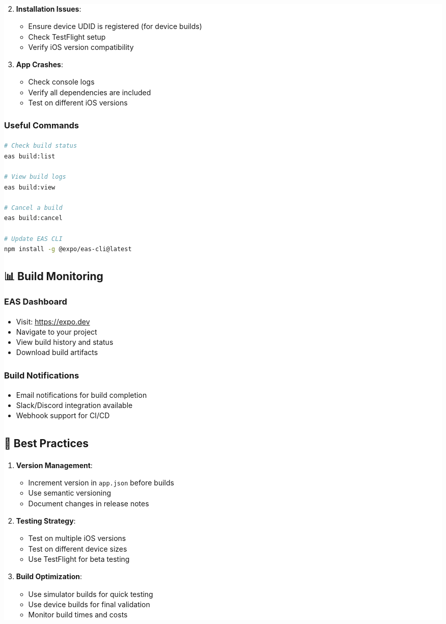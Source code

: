 2. **Installation Issues**:
   - Ensure device UDID is registered (for device builds)
   - Check TestFlight setup
   - Verify iOS version compatibility

3. **App Crashes**:
   - Check console logs
   - Verify all dependencies are included
   - Test on different iOS versions

### Useful Commands

```bash
# Check build status
eas build:list

# View build logs
eas build:view

# Cancel a build
eas build:cancel

# Update EAS CLI
npm install -g @expo/eas-cli@latest
```

## 📊 Build Monitoring

### EAS Dashboard
- Visit: https://expo.dev
- Navigate to your project
- View build history and status
- Download build artifacts

### Build Notifications
- Email notifications for build completion
- Slack/Discord integration available
- Webhook support for CI/CD

## 🎯 Best Practices

1. **Version Management**:
   - Increment version in `app.json` before builds
   - Use semantic versioning
   - Document changes in release notes

2. **Testing Strategy**:
   - Test on multiple iOS versions
   - Test on different device sizes
   - Use TestFlight for beta testing

3. **Build Optimization**:
   - Use simulator builds for quick testing
   - Use device builds for final validation
   - Monitor build times and costs
